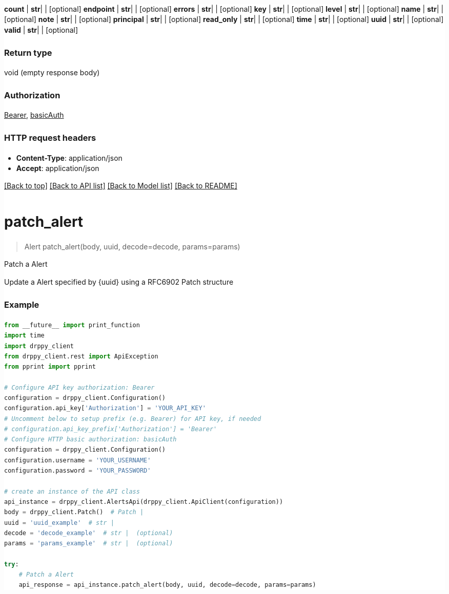  **count** | **str**|  | [optional] 
 **endpoint** | **str**|  | [optional] 
 **errors** | **str**|  | [optional] 
 **key** | **str**|  | [optional] 
 **level** | **str**|  | [optional] 
 **name** | **str**|  | [optional] 
 **note** | **str**|  | [optional] 
 **principal** | **str**|  | [optional] 
 **read_only** | **str**|  | [optional] 
 **time** | **str**|  | [optional] 
 **uuid** | **str**|  | [optional] 
 **valid** | **str**|  | [optional] 

### Return type

void (empty response body)

### Authorization

[Bearer](../README.md#Bearer), [basicAuth](../README.md#basicAuth)

### HTTP request headers

 - **Content-Type**: application/json
 - **Accept**: application/json

[[Back to top]](#) [[Back to API list]](../README.md#documentation-for-api-endpoints) [[Back to Model list]](../README.md#documentation-for-models) [[Back to README]](../README.md)

# **patch_alert**
> Alert patch_alert(body, uuid, decode=decode, params=params)

Patch a Alert

Update a Alert specified by {uuid} using a RFC6902 Patch structure

### Example

```python
from __future__ import print_function
import time
import drppy_client
from drppy_client.rest import ApiException
from pprint import pprint

# Configure API key authorization: Bearer
configuration = drppy_client.Configuration()
configuration.api_key['Authorization'] = 'YOUR_API_KEY'
# Uncomment below to setup prefix (e.g. Bearer) for API key, if needed
# configuration.api_key_prefix['Authorization'] = 'Bearer'
# Configure HTTP basic authorization: basicAuth
configuration = drppy_client.Configuration()
configuration.username = 'YOUR_USERNAME'
configuration.password = 'YOUR_PASSWORD'

# create an instance of the API class
api_instance = drppy_client.AlertsApi(drppy_client.ApiClient(configuration))
body = drppy_client.Patch()  # Patch | 
uuid = 'uuid_example'  # str | 
decode = 'decode_example'  # str |  (optional)
params = 'params_example'  # str |  (optional)

try:
    # Patch a Alert
    api_response = api_instance.patch_alert(body, uuid, decode=decode, params=params)
```